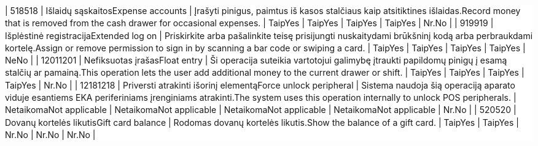 | <span data-ttu-id="3b1b2-538">518</span><span class="sxs-lookup"><span data-stu-id="3b1b2-538">518</span></span> | <span data-ttu-id="3b1b2-539">Išlaidų sąskaitos</span><span class="sxs-lookup"><span data-stu-id="3b1b2-539">Expense accounts</span></span> | <span data-ttu-id="3b1b2-540">Įrašyti pinigus, paimtus iš kasos stalčiaus kaip atsitiktines išlaidas.</span><span class="sxs-lookup"><span data-stu-id="3b1b2-540">Record money that is removed from the cash drawer for occasional expenses.</span></span> | <span data-ttu-id="3b1b2-541">Taip</span><span class="sxs-lookup"><span data-stu-id="3b1b2-541">Yes</span></span> | <span data-ttu-id="3b1b2-542">Taip</span><span class="sxs-lookup"><span data-stu-id="3b1b2-542">Yes</span></span> | <span data-ttu-id="3b1b2-543">Taip</span><span class="sxs-lookup"><span data-stu-id="3b1b2-543">Yes</span></span> | <span data-ttu-id="3b1b2-544">Taip</span><span class="sxs-lookup"><span data-stu-id="3b1b2-544">Yes</span></span> | <span data-ttu-id="3b1b2-545">Nr.</span><span class="sxs-lookup"><span data-stu-id="3b1b2-545">No</span></span> |
| <span data-ttu-id="3b1b2-546">919</span><span class="sxs-lookup"><span data-stu-id="3b1b2-546">919</span></span> | <span data-ttu-id="3b1b2-547">Išplėstinė registracija</span><span class="sxs-lookup"><span data-stu-id="3b1b2-547">Extended log on</span></span> | <span data-ttu-id="3b1b2-548">Priskirkite arba pašalinkite teisę prisijungti nuskaitydami brūkšninį kodą arba perbraukdami kortelę.</span><span class="sxs-lookup"><span data-stu-id="3b1b2-548">Assign or remove permission to sign in by scanning a bar code or swiping a card.</span></span> | <span data-ttu-id="3b1b2-549">Taip</span><span class="sxs-lookup"><span data-stu-id="3b1b2-549">Yes</span></span> | <span data-ttu-id="3b1b2-550">Taip</span><span class="sxs-lookup"><span data-stu-id="3b1b2-550">Yes</span></span> | <span data-ttu-id="3b1b2-551">Taip</span><span class="sxs-lookup"><span data-stu-id="3b1b2-551">Yes</span></span> | <span data-ttu-id="3b1b2-552">Taip</span><span class="sxs-lookup"><span data-stu-id="3b1b2-552">Yes</span></span> | <span data-ttu-id="3b1b2-553">Ne</span><span class="sxs-lookup"><span data-stu-id="3b1b2-553">No</span></span> |
| <span data-ttu-id="3b1b2-554">1201</span><span class="sxs-lookup"><span data-stu-id="3b1b2-554">1201</span></span> | <span data-ttu-id="3b1b2-555">Nefiksuotas įrašas</span><span class="sxs-lookup"><span data-stu-id="3b1b2-555">Float entry</span></span> | <span data-ttu-id="3b1b2-556">Ši operacija suteikia vartotojui galimybę įtraukti papildomų pinigų į esamą stalčių ar pamainą.</span><span class="sxs-lookup"><span data-stu-id="3b1b2-556">This operation lets the user add additional money to the current drawer or shift.</span></span> | <span data-ttu-id="3b1b2-557">Taip</span><span class="sxs-lookup"><span data-stu-id="3b1b2-557">Yes</span></span> | <span data-ttu-id="3b1b2-558">Taip</span><span class="sxs-lookup"><span data-stu-id="3b1b2-558">Yes</span></span> | <span data-ttu-id="3b1b2-559">Taip</span><span class="sxs-lookup"><span data-stu-id="3b1b2-559">Yes</span></span> | <span data-ttu-id="3b1b2-560">Taip</span><span class="sxs-lookup"><span data-stu-id="3b1b2-560">Yes</span></span> | <span data-ttu-id="3b1b2-561">Nr.</span><span class="sxs-lookup"><span data-stu-id="3b1b2-561">No</span></span> |
| <span data-ttu-id="3b1b2-562">1218</span><span class="sxs-lookup"><span data-stu-id="3b1b2-562">1218</span></span> | <span data-ttu-id="3b1b2-563">Priversti atrakinti išorinį elementą</span><span class="sxs-lookup"><span data-stu-id="3b1b2-563">Force unlock peripheral</span></span> | <span data-ttu-id="3b1b2-564">Sistema naudoja šią operaciją aparato viduje esantiems EKA periferiniams įrenginiams atrakinti.</span><span class="sxs-lookup"><span data-stu-id="3b1b2-564">The system uses this operation internally to unlock POS peripherals.</span></span> | <span data-ttu-id="3b1b2-565">Netaikoma</span><span class="sxs-lookup"><span data-stu-id="3b1b2-565">Not applicable</span></span> | <span data-ttu-id="3b1b2-566">Netaikoma</span><span class="sxs-lookup"><span data-stu-id="3b1b2-566">Not applicable</span></span> | <span data-ttu-id="3b1b2-567">Netaikoma</span><span class="sxs-lookup"><span data-stu-id="3b1b2-567">Not applicable</span></span> | <span data-ttu-id="3b1b2-568">Netaikoma</span><span class="sxs-lookup"><span data-stu-id="3b1b2-568">Not applicable</span></span> | <span data-ttu-id="3b1b2-569">Nr.</span><span class="sxs-lookup"><span data-stu-id="3b1b2-569">No</span></span> |
| <span data-ttu-id="3b1b2-570">520</span><span class="sxs-lookup"><span data-stu-id="3b1b2-570">520</span></span> | <span data-ttu-id="3b1b2-571">Dovanų kortelės likutis</span><span class="sxs-lookup"><span data-stu-id="3b1b2-571">Gift card balance</span></span> | <span data-ttu-id="3b1b2-572">Rodomas dovanų kortelės likutis.</span><span class="sxs-lookup"><span data-stu-id="3b1b2-572">Show the balance of a gift card.</span></span> | <span data-ttu-id="3b1b2-573">Taip</span><span class="sxs-lookup"><span data-stu-id="3b1b2-573">Yes</span></span> | <span data-ttu-id="3b1b2-574">Taip</span><span class="sxs-lookup"><span data-stu-id="3b1b2-574">Yes</span></span> | <span data-ttu-id="3b1b2-575">Nr.</span><span class="sxs-lookup"><span data-stu-id="3b1b2-575">No</span></span> | <span data-ttu-id="3b1b2-576">Nr.</span><span class="sxs-lookup"><span data-stu-id="3b1b2-576">No</span></span> | <span data-ttu-id="3b1b2-577">Nr.</span><span class="sxs-lookup"><span data-stu-id="3b1b2-577">No</span></span> |
